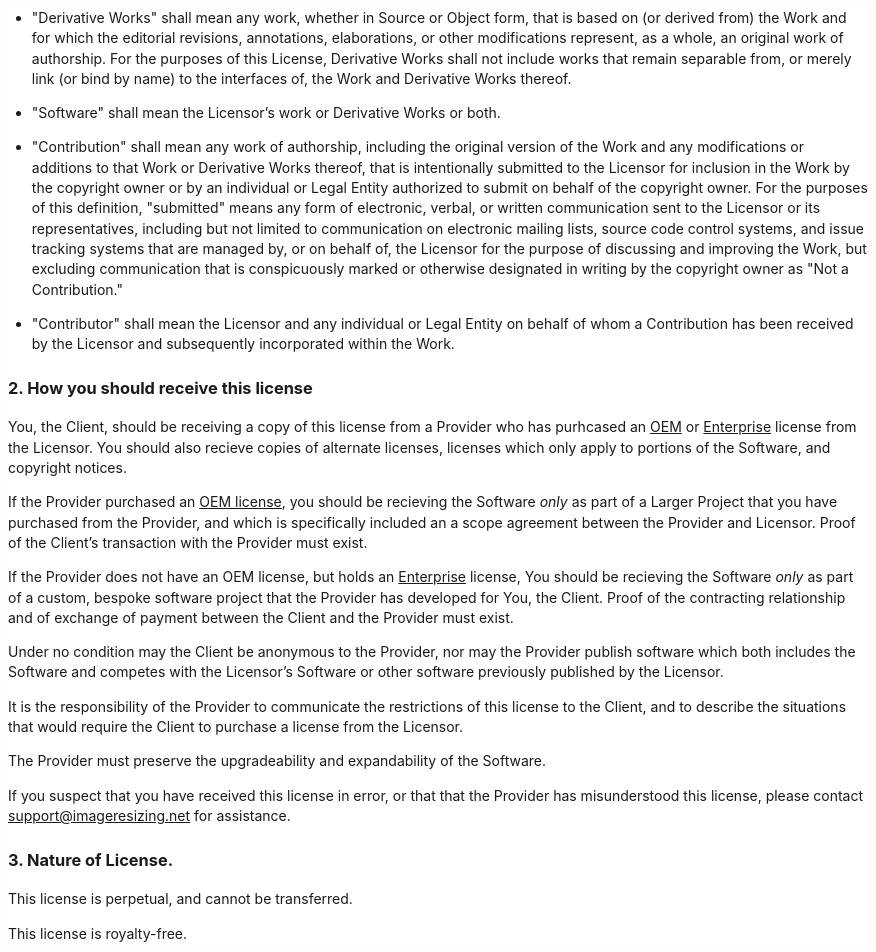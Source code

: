 * "Derivative Works" shall mean any work, whether in Source or Object form, that is based on (or derived from) the Work and for which the editorial revisions, annotations, elaborations, or other modifications represent, as a whole, an original work of authorship. For the purposes of this License, Derivative Works shall not include works that remain separable from, or merely link (or bind by name) to the interfaces of, the Work and Derivative Works thereof.

* "Software" shall mean the Licensor’s work or Derivative Works or both. 

* "Contribution" shall mean any work of authorship, including the original version of the Work and any modifications or additions to that Work or Derivative Works thereof, that is intentionally submitted to the Licensor for inclusion in the Work by the copyright owner or by an individual or Legal Entity authorized to submit on behalf of the copyright owner. For the purposes of this definition, "submitted" means any form of electronic, verbal, or written communication sent to the Licensor or its representatives, including but not limited to communication on electronic mailing lists, source code control systems, and issue tracking systems that are managed by, or on behalf of, the Licensor for the purpose of discussing and improving the Work, but excluding communication that is conspicuously marked or otherwise designated in writing by the copyright owner as "Not a Contribution."

* "Contributor" shall mean the Licensor and any individual or Legal Entity on behalf of whom a Contribution has been received by the Licensor and subsequently incorporated within the Work.


### 2. How you should receive this license

You, the Client, should be receiving a copy of this license from a Provider who has purhcased an [OEM][oem] or [Enterprise][enterprise] license from the Licensor. You should also recieve copies of alternate licenses, licenses which only apply to portions of the Software, and copyright notices.

If the Provider purchased an [OEM license][oem], you should be recieving the Software *only* as part of a Larger Project that you have purchased from the Provider, and which is specifically included an a scope agreement between the Provider and Licensor. Proof of the Client’s transaction with the Provider must exist.

If the Provider does not have an OEM license, but holds an [Enterprise][enterprise] license, You should be recieving the Software *only* as part of a custom, bespoke software project that the Provider has developed for You, the Client. Proof of the contracting relationship and of exchange of payment between the Client and the Provider must exist. 

Under no condition may the Client be anonymous to the Provider, nor may the Provider publish software which both includes the Software and competes with the Licensor’s Software or other software previously published by the Licensor.

It is the responsibility of the Provider to communicate the restrictions of this license to the Client, and to describe the situations that would require the Client to purchase a license from the Licensor.

The Provider must preserve the upgradeability and expandability of the Software.

If you suspect that you have received this license in error, or that that the Provider has misunderstood this license, please contact <support@imageresizing.net> for assistance.

### 3. Nature of License.

This license is perpetual, and cannot be transferred. 

This license is royalty-free.


[freedom]: /licenses/freedom  "Resizer Freedom License"
[trial]: /licenses/trial  "Resizer Trial License"
[pro]: /licenses/pro  "Resizer Professional License"
[proclient]: /licenses/proclient  "Resizer Professional Client License"
[enterprise]: /licenses/enterprise  "Resizer Enterprise License"
[oem]: /licenses/oem  "ImageResizer OEM License"
[saas]: /licenses/saas "Imazen SaaS License"
[domain]: /licenses/domain "Imazen Domain License"
[apache]: /licenses/apache "Apache License"
[agpl]: /licenses/agpl "GNU Affero General Public License"